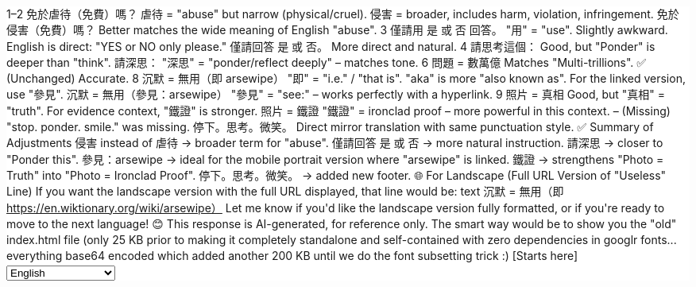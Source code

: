 1–2 免於虐待（免費）嗎？ 虐待 = "abuse" but narrow (physical/cruel). 侵害 = broader, includes harm, violation, infringement. 免於侵害（免費）嗎？ Better matches the wide meaning of English "abuse". 3 僅請用 是 或 否 回答。 "用" = "use". Slightly awkward. English is direct: "YES or NO only please." 僅請回答 是 或 否。 More direct and natural. 4 請思考這個： Good, but "Ponder" is deeper than "think". 請深思： "深思" = "ponder/reflect deeply" – matches tone. 6 問題 = 數萬億 Matches "Multi-trillions". ✅ (Unchanged) Accurate. 8 沉默 = 無用（即 arsewipe） "即" = "i.e." / "that is". "aka" is more "also known as". For the linked version, use "參見". 沉默 = 無用（參見：arsewipe） "參見" = "see:" – works perfectly with a hyperlink. 9 照片 = 真相 Good, but "真相" = "truth". For evidence context, "鐵證" is stronger. 照片 = 鐵證 "鐵證" = ironclad proof – more powerful in this context. – (Missing) "stop. ponder. smile." was missing. 停下。思考。微笑。 Direct mirror translation with same punctuation style. ✅ Summary of Adjustments 侵害 instead of 虐待 → broader term for "abuse". 僅請回答 是 或 否 → more natural instruction. 請深思 → closer to "Ponder this". 參見：arsewipe → ideal for the mobile portrait version where "arsewipe" is linked. 鐵證 → strengthens "Photo = Truth" into "Photo = Ironclad Proof". 停下。思考。微笑。 → added new footer. 🌐 For Landscape (Full URL Version of "Useless" Line) If you want the landscape version with the full URL displayed, that line would be: text 沉默 = 無用（即 https://en.wiktionary.org/wiki/arsewipe） Let me know if you'd like the landscape version fully formatted, or if you're ready to move to the next language! 😊 This response is AI-generated, for reference only. The smart way would be to show you the "old" index.html file (only 25 KB prior to making it completely standalone and self-contained with zero dependencies in googlr fonts... everything base64 encoded which added another 200 KB until we do the font subsetting trick :) [Starts here] <!DOCTYPE html> <html lang=en> <head> <meta charset=UTF-8 /> <meta name=viewport content="width=device-width, initial-scale=1"/> <title>simply simple® - let's protect everyone from abuse (for FREE)</title> <link href="https://fonts.googleapis.com/css2?family=Nunito&display=swap" rel=stylesheet /> <style> /* Reset */ * { margin: 0; padding: 0; box-sizing: border-box; } /* BASE (Laptop/Desktop) */ html, body { height: 100%; width: 100%; font-family: 'Nunito', sans-serif; background-color: #002250; overflow: hidden; /* no scroll on desktop */ } body { display: flex; flex-direction: column; align-items: center; justify-content: space-around; height: 100vh; padding: 0 2vw; margin: 0; text-align: center; position: relative; } /* Language selector */ #lang-select { position: absolute; top: 1rem; right: 1rem; background: rgba(255 255 255 / 0.1); border: none; color: #f0f4f8; font-weight: 700; font-family: 'Nunito', sans-serif; padding: 0.3rem 0.6rem; border-radius: 6px; cursor: pointer; transition: background-color 0.3s ease, color 0.3s ease; font-size: 1rem; } #lang-select:hover, #lang-select:focus { background: rgba(255 255 255 / 0.3); outline: none; color: #002250; } h1 { color: #f0f4f8; font-weight: 800; font-size: calc(min(7vw, 7vh)); line-height: 1.1; text-shadow: 0 0 6px rgba(255, 255, 255, 0.3); white-space: normal; max-width: 100vw; word-break: break-word; margin-top: 2rem; padding: 0 1rem; } main { background-color: rgba(255 255 255 / 0.08); border-radius: 8px; padding: 2rem 2rem; max-width: calc(100vw - 4rem); min-width: 320px; width: auto; text-align: left; color: #e6ebf3; box-shadow: 0 0 10px rgba(162, 186, 210, 0.3); user-select: text; display: flex; flex-direction: column; gap: 1.2rem; margin: 0 auto; } .panel-content p, .panel-content .yes-no { font-weight: 600; font-size: calc(min(3.5vw, 3.5vh)); line-height: 1.4; margin: 0; text-shadow: 0 0 3px rgba(255, 255, 255, 0.15); white-space: nowrap; } .panel-content p strong { color: #ffffff; font-weight: 900; } .panel-content a.link { color: #ffffff; text-decoration: underline; font-weight: 700; transition: color 0.3s ease; } .panel-content a.link:hover, .panel-content a.link:focus { color: #cfd8f7; outline: none; } /* MOBILE and TABLET Adjustments */ @media (max-width: 768px) { html, body { overflow-y: auto; height: auto; } body { display: flex; flex-direction: column; justify-content: flex-start; align-items: center; text-align: center; padding: 4rem 1.5rem 4rem; gap: 2rem; } h1 { margin-top: 0; margin-bottom: 0; } main { padding-left: 2rem; padding-right: 2rem; max-width: calc(100vw - 4rem); min-width: auto; width: 100%; margin-bottom: 2rem; } .panel-content p, .panel-content .yes-no { font-size: 1.15rem; white-space: normal; } } /* MOBILE-SPECIFIC URL SHORTENING */ @media (max-width: 480px) { .url-full { display: none; } .url-short { display: block; font-weight: 600; font-size: 1.15rem; text-shadow: 0 0 3px rgba(255, 255, 255, 0.15); white-space: normal; } } @media (min-width: 481px) { .url-short { display: none; } } /* RTL support (for languages like Arabic, Hebrew) */ .rtl { direction: rtl; text-align: right; } .cta-block { text-align: center; max-width: 90%; /* or match panel width exactly */ margin: 1rem auto 0.2rem; line-height: 0.2; } .cta-word { font-family: 'Nunito', sans-serif; font-weight: 400; color: #f0f4f8; margin: 0.3em 0; font-size: clamp(1rem, 2.5vw, 1.2rem); } [lang="ar"], [lang="he"] { direction: rtl; } </style> </head> <body> <select id=lang-select aria-label="Select language"> <option value=us>English</option> <option value=es>Spanish</option> <option value=fr>French</option> <option value=de>German</option> <option value=cn>Simplified Chinese</option> <option value=tw>Traditional Chinese</option> <option value=ar>Arabic</option> <option value=in>Hindi</option> <option value=bd>Bengali</option> <option value=pt>Portuguese</option> <option value=ru>Russian</option> <option value=jp>Japanese</option> <option value=kr>Korean</option> <option value=tr>Turkish</option> <option value=vn>Vietnamese</option>